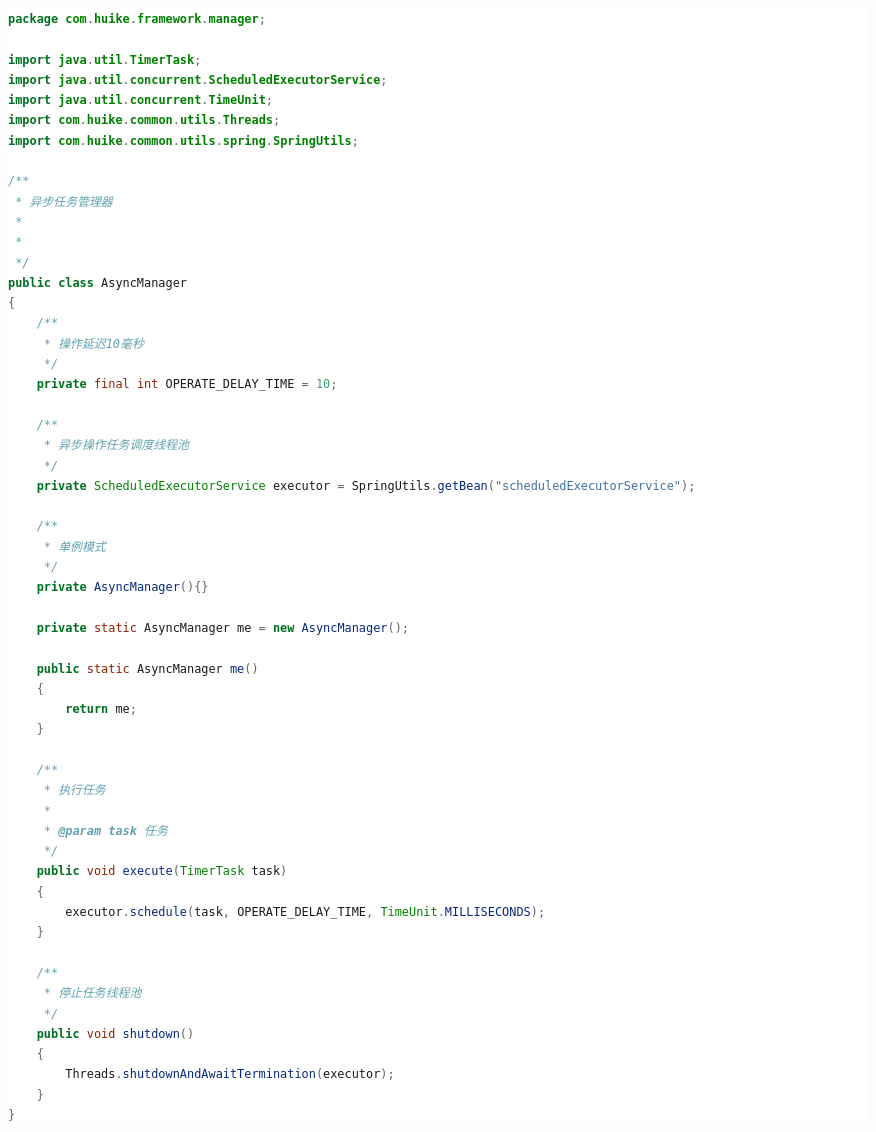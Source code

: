 ```java
package com.huike.framework.manager;

import java.util.TimerTask;
import java.util.concurrent.ScheduledExecutorService;
import java.util.concurrent.TimeUnit;
import com.huike.common.utils.Threads;
import com.huike.common.utils.spring.SpringUtils;

/**
 * 异步任务管理器
 * 
 * 
 */
public class AsyncManager
{
    /**
     * 操作延迟10毫秒
     */
    private final int OPERATE_DELAY_TIME = 10;

    /**
     * 异步操作任务调度线程池
     */
    private ScheduledExecutorService executor = SpringUtils.getBean("scheduledExecutorService");

    /**
     * 单例模式
     */
    private AsyncManager(){}

    private static AsyncManager me = new AsyncManager();

    public static AsyncManager me()
    {
        return me;
    }

    /**
     * 执行任务
     * 
     * @param task 任务
     */
    public void execute(TimerTask task)
    {
        executor.schedule(task, OPERATE_DELAY_TIME, TimeUnit.MILLISECONDS);
    }

    /**
     * 停止任务线程池
     */
    public void shutdown()
    {
        Threads.shutdownAndAwaitTermination(executor);
    }
}
```
